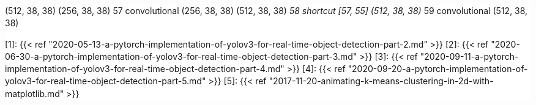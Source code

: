 <td>
(512, 38, 38)
</td>

<td>
(256, 38, 38)
</td>
</tr>

<tr>
<td>
57
</td>

<td>
convolutional
</td>

<td>
(256, 38, 38)
</td>

<td>
(512, 38, 38)
</td>
</tr>

<tr>
<td>
<em>58</em>
</td>

<td>
<em>shortcut</em>
</td>

<td>
<em>[57, 55]</em>
</td>

<td>
<em>(512, 38, 38)</em>
</td>
</tr>

<tr>
<td>
59
</td>

<td>
convolutional
</td>

<td>
(512, 38, 38)
</td>


[1]: {{< ref "2020-05-13-a-pytorch-implementation-of-yolov3-for-real-time-object-detection-part-2.md" >}}
[2]: {{< ref "2020-06-30-a-pytorch-implementation-of-yolov3-for-real-time-object-detection-part-3.md" >}}
[3]: {{< ref "2020-09-11-a-pytorch-implementation-of-yolov3-for-real-time-object-detection-part-4.md" >}}
[4]: {{< ref "2020-09-20-a-pytorch-implementation-of-yolov3-for-real-time-object-detection-part-5.md" >}}
[5]: {{< ref "2017-11-20-animating-k-means-clustering-in-2d-with-matplotlib.md" >}}